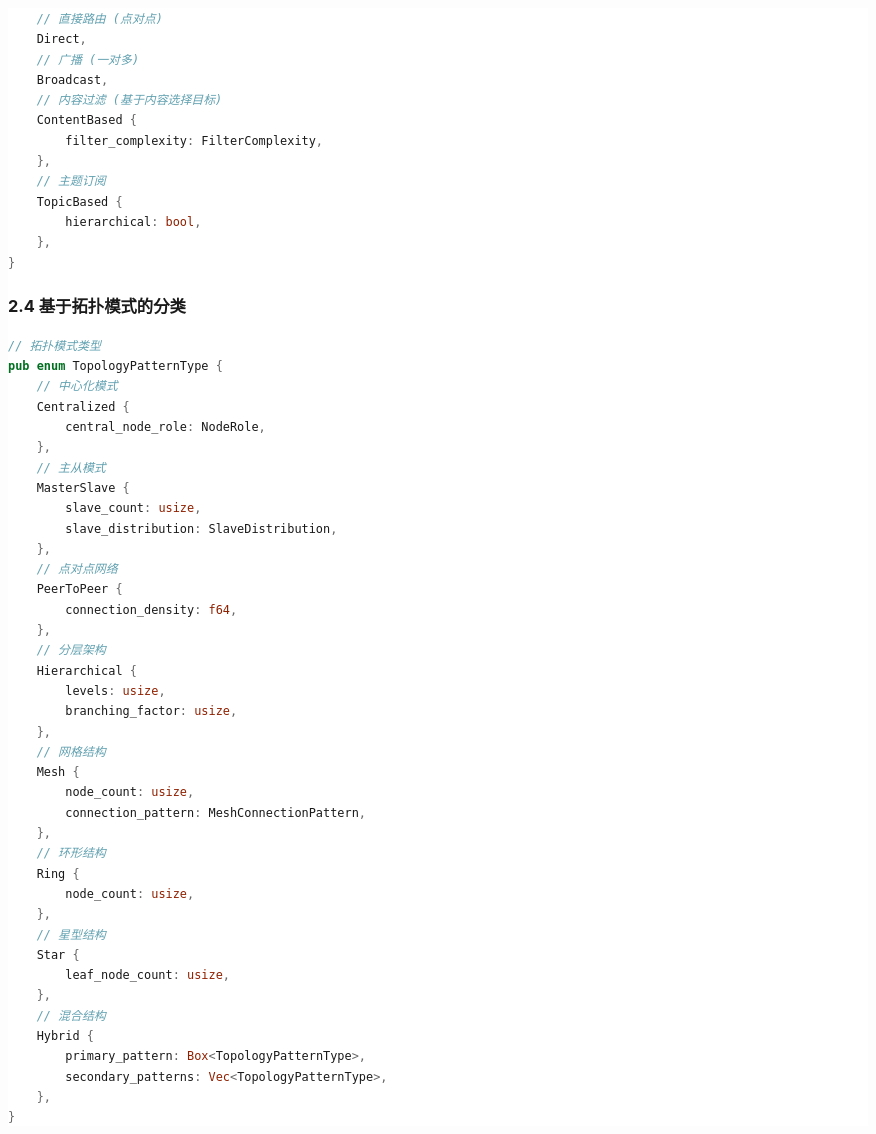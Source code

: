 ```rust
    // 直接路由 (点对点)
    Direct,
    // 广播 (一对多)
    Broadcast,
    // 内容过滤 (基于内容选择目标)
    ContentBased {
        filter_complexity: FilterComplexity,
    },
    // 主题订阅
    TopicBased {
        hierarchical: bool,
    },
}
```

### 2.4 基于拓扑模式的分类

```rust
// 拓扑模式类型
pub enum TopologyPatternType {
    // 中心化模式
    Centralized {
        central_node_role: NodeRole,
    },
    // 主从模式
    MasterSlave {
        slave_count: usize,
        slave_distribution: SlaveDistribution,
    },
    // 点对点网络
    PeerToPeer {
        connection_density: f64,
    },
    // 分层架构
    Hierarchical {
        levels: usize,
        branching_factor: usize,
    },
    // 网格结构
    Mesh {
        node_count: usize,
        connection_pattern: MeshConnectionPattern,
    },
    // 环形结构
    Ring {
        node_count: usize,
    },
    // 星型结构
    Star {
        leaf_node_count: usize,
    },
    // 混合结构
    Hybrid {
        primary_pattern: Box<TopologyPatternType>,
        secondary_patterns: Vec<TopologyPatternType>,
    },
}
```
